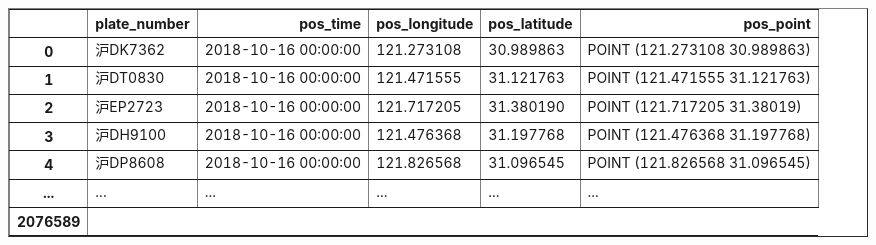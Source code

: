 
<div>
<table border="1" class="dataframe">
  <thead>
    <tr style="text-align: right;">
      <th></th>
      <th>plate_number</th>
      <th>pos_time</th>
      <th>pos_longitude</th>
      <th>pos_latitude</th>
      <th>pos_point</th>
    </tr>
  </thead>
  <tbody>
    <tr>
      <th>0</th>
      <td>沪DK7362</td>
      <td>2018-10-16 00:00:00</td>
      <td>121.273108</td>
      <td>30.989863</td>
      <td>POINT (121.273108 30.989863)</td>
    </tr>
    <tr>
      <th>1</th>
      <td>沪DT0830</td>
      <td>2018-10-16 00:00:00</td>
      <td>121.471555</td>
      <td>31.121763</td>
      <td>POINT (121.471555 31.121763)</td>
    </tr>
    <tr>
      <th>2</th>
      <td>沪EP2723</td>
      <td>2018-10-16 00:00:00</td>
      <td>121.717205</td>
      <td>31.380190</td>
      <td>POINT (121.717205 31.38019)</td>
    </tr>
    <tr>
      <th>3</th>
      <td>沪DH9100</td>
      <td>2018-10-16 00:00:00</td>
      <td>121.476368</td>
      <td>31.197768</td>
      <td>POINT (121.476368 31.197768)</td>
    </tr>
    <tr>
      <th>4</th>
      <td>沪DP8608</td>
      <td>2018-10-16 00:00:00</td>
      <td>121.826568</td>
      <td>31.096545</td>
      <td>POINT (121.826568 31.096545)</td>
    </tr>
    <tr>
      <th>...</th>
      <td>...</td>
      <td>...</td>
      <td>...</td>
      <td>...</td>
      <td>...</td>
    </tr>
    <tr>
      <th>2076589</th>